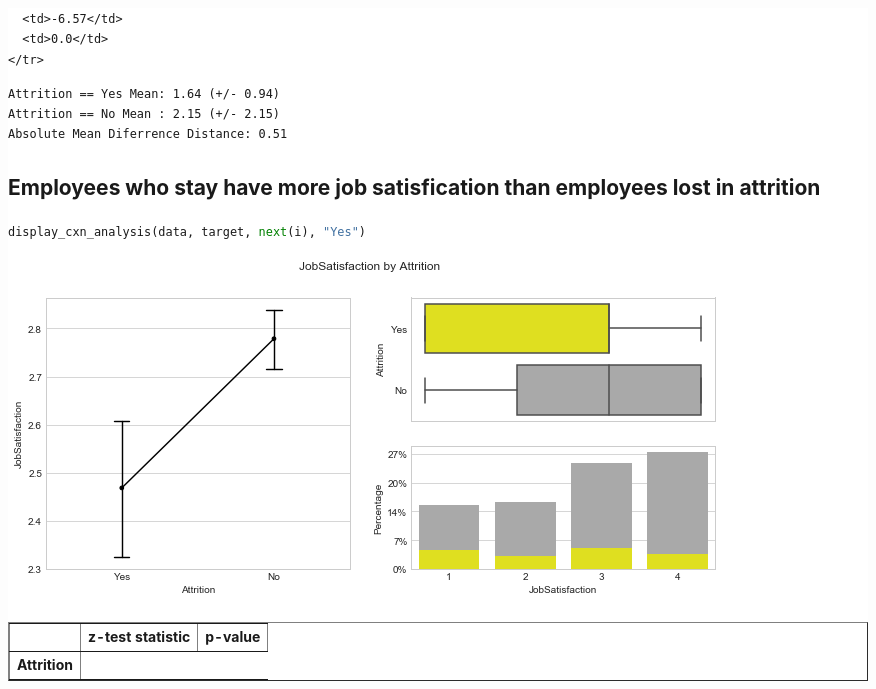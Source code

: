       <td>-6.57</td>
      <td>0.0</td>
    </tr>
  </tbody>
</table>
</div>


    Attrition == Yes Mean: 1.64 (+/- 0.94)
    Attrition == No Mean : 2.15 (+/- 2.15)
    Absolute Mean Diferrence Distance: 0.51


## Employees who stay have more job satisfication than employees lost in attrition


```python
display_cxn_analysis(data, target, next(i), "Yes")
```


![png](Attrition%20Distribution%20Stats_files/Attrition%20Distribution%20Stats_40_0.png)



<div>
<style scoped>
    .dataframe tbody tr th:only-of-type {
        vertical-align: middle;
    }

    .dataframe tbody tr th {
        vertical-align: top;
    }

    .dataframe thead th {
        text-align: right;
    }
</style>
<table border="1" class="dataframe">
  <thead>
    <tr style="text-align: right;">
      <th></th>
      <th>z-test statistic</th>
      <th>p-value</th>
    </tr>
  </thead>
  <tbody>
    <tr>
      <th>Attrition</th>